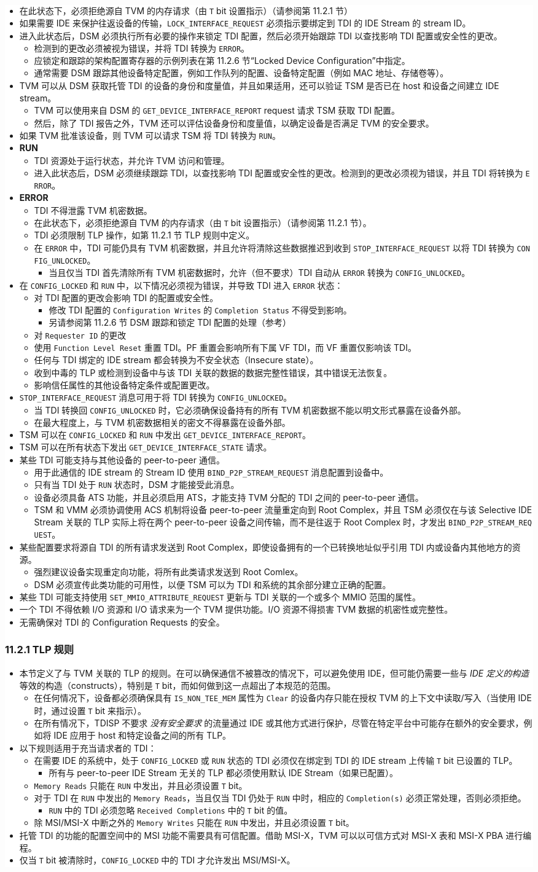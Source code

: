   * 在此状态下，必须拒绝源自 TVM 的内存请求（由 `T` bit 设置指示）（请参阅第 11.2.1 节）
  * 如果需要 IDE 来保护往返设备的传输，`LOCK_INTERFACE_REQUEST` 必须指示要绑定到 TDI 的 IDE Stream 的 stream ID。
  * 进入此状态后，DSM 必须执行所有必要的操作来锁定 TDI 配置，然后必须开始跟踪 TDI 以查找影响 TDI 配置或安全性的更改。
    * 检测到的更改必须被视为错误，并将 TDI 转换为 `ERROR`。
    * 应锁定和跟踪的架构配置寄存器的示例列表在第 11.2.6 节“Locked Device Configuration”中指定。
    * 通常需要 DSM 跟踪其他设备特定配置，例如工作队列的配置、设备特定配置（例如 MAC 地址、存储卷等）。
  * TVM 可以从 DSM 获取托管 TDI 的设备的身份和度量值，并且如果适用，还可以验证 TSM 是否已在 host 和设备之间建立 IDE stream。
    * TVM 可以使用来自 DSM 的 `GET_DEVICE_INTERFACE_REPORT` request 请求 TSM 获取 TDI 配置。
    * 然后，除了 TDI 报告之外，TVM 还可以评估设备身份和度量值，以确定设备是否满足 TVM 的安全要求。
  * 如果 TVM 批准该设备，则 TVM 可以请求 TSM 将 TDI 转换为 `RUN`。
* **RUN**
  * TDI 资源处于运行状态，并允许 TVM 访问和管理。
  * 进入此状态后，DSM 必须继续跟踪 TDI，以查找影响 TDI 配置或安全性的更改。检测到的更改必须视为错误，并且 TDI 将转换为 `ERROR`。
* **ERROR**
  * TDI 不得泄露 TVM 机密数据。
  * 在此状态下，必须拒绝源自 TVM 的内存请求（由 `T` bit 设置指示）（请参阅第 11.2.1 节）。
  * TDI 必须限制 TLP 操作，如第 11.2.1 节 TLP 规则中定义。
  * 在 `ERROR` 中，TDI 可能仍具有 TVM 机密数据，并且允许将清除这些数据推迟到收到 `STOP_INTERFACE_REQUEST` 以将 TDI 转换为 `CONFIG_UNLOCKED`。
    * 当且仅当 TDI 首先清除所有 TVM 机密数据时，允许（但不要求）TDI 自动从 `ERROR` 转换为 `CONFIG_UNLOCKED`。
* 在 `CONFIG_LOCKED` 和 `RUN` 中，以下情况必须视为错误，并导致 TDI 进入 `ERROR` 状态：
  * 对 TDI 配置的更改会影响 TDI 的配置或安全性。
    * 修改 TDI 配置的 `Configuration Writes` 的 `Completion Status` 不得受到影响。
    * 另请参阅第 11.2.6 节 DSM 跟踪和锁定 TDI 配置的处理（参考）
  * 对 `Requester ID` 的更改
  * 使用 `Function Level Reset` 重置 TDI。PF 重置会影响所有下属 VF TDI，而 VF 重置仅影响该 TDI。
  * 任何与 TDI 绑定的 IDE stream 都会转换为不安全状态（Insecure state）。
  * 收到中毒的 TLP 或检测到设备中与该 TDI 关联的数据的数据完整性错误，其中错误无法恢复。
  * 影响信任属性的其他设备特定条件或配置更改。
* `STOP_INTERFACE_REQUEST` 消息可用于将 TDI 转换为 `CONFIG_UNLOCKED`。
  * 当 TDI 转换回 `CONFIG_UNLOCKED` 时，它必须确保设备持有的所有 TVM 机密数据不能以明文形式暴露在设备外部。
  * 在最大程度上，与 TVM 机密数据相关的密文不得暴露在设备外部。
* TSM 可以在 `CONFIG_LOCKED` 和 `RUN` 中发出 `GET_DEVICE_INTERFACE_REPORT`。
* TSM 可以在所有状态下发出 `GET_DEVICE_INTERFACE_STATE` 请求。
* 某些 TDI 可能支持与其他设备的 peer-to-peer 通信。
  * 用于此通信的 IDE stream 的 Stream ID 使用 `BIND_P2P_STREAM_REQUEST` 消息配置到设备中。
  * 只有当 TDI 处于 `RUN` 状态时，DSM 才能接受此消息。
  * 设备必须具备 ATS 功能，并且必须启用 ATS，才能支持 TVM 分配的 TDI 之间的 peer-to-peer 通信。
  * TSM 和 VMM 必须协调使用 ACS 机制将设备 peer-to-peer 流量重定向到 Root Complex，并且 TSM 必须仅在与该 Selective IDE Stream 关联的 TLP 实际上将在两个 peer-to-peer 设备之间传输，而不是往返于 Root Complex 时，才发出 `BIND_P2P_STREAM_REQUEST`。
* 某些配置要求将源自 TDI 的所有请求发送到 Root Complex，即使设备拥有的一个已转换地址似乎引用 TDI 内或设备内其他地方的资源。
  * 强烈建议设备实现重定向功能，将所有此类请求发送到 Root Comlex。
  * DSM 必须宣传此类功能的可用性，以便 TSM 可以为 TDI 和系统的其余部分建立正确的配置。
* 某些 TDI 可能支持使用 `SET_MMIO_ATTRIBUTE_REQUEST` 更新与 TDI 关联的一个或多个 MMIO 范围的属性。
* 一个 TDI 不得依赖 I/O 资源和 I/O 请求来为一个 TVM 提供功能。I/O 资源不得损害 TVM 数据的机密性或完整性。
* 无需确保对 TDI 的 Configuration Requests 的安全。

### 11.2.1 TLP 规则

* 本节定义了与 TVM 关联的 TLP 的规则。在可以确保通信不被篡改的情况下，可以避免使用 IDE，但可能仍需要一些与 *IDE 定义的构造* 等效的构造（constructs），特别是 `T` bit，而如何做到这一点超出了本规范的范围。
  * 在任何情况下，设备都必须确保具有 `IS_NON_TEE_MEM` 属性为 `Clear` 的设备内存只能在授权 TVM 的上下文中读取/写入（当使用 IDE 时，通过设置 `T` bit 来指示）。
  * 在所有情况下，TDISP 不要求 *没有安全要求* 的流量通过 IDE 或其他方式进行保护，尽管在特定平台中可能存在额外的安全要求，例如将 IDE 应用于 host 和特定设备之间的所有 TLP。
* 以下规则适用于充当请求者的 TDI：
  * 在需要 IDE 的系统中，处于 `CONFIG_LOCKED` 或 `RUN` 状态的 TDI 必须仅在绑定到 TDI 的 IDE stream 上传输 `T` bit 已设置的 TLP。
    * 所有与 peer-to-peer IDE Stream 无关的 TLP 都必须使用默认 IDE Stream（如果已配置）。
  * `Memory Reads` 只能在 `RUN` 中发出，并且必须设置 `T` bit。
  * 对于 TDI 在 `RUN` 中发出的 `Memory Reads`，当且仅当 TDI 仍处于 `RUN` 中时，相应的 `Completion(s)` 必须正常处理，否则必须拒绝。
    * `RUN` 中的 TDI 必须忽略 `Received Completions` 中的 `T` bit 的值。
  * 除 MSI/MSI-X 中断之外的 `Memory Writes` 只能在 `RUN` 中发出，并且必须设置 `T` bit。
* 托管 TDI 的功能的配置空间中的 MSI 功能不需要具有可信配置。借助 MSI-X，TVM 可以以可信方式对 MSI-X 表和 MSI-X PBA 进行编程。
* 仅当 `T` bit 被清除时，`CONFIG_LOCKED` 中的 TDI 才允许发出 MSI/MSI-X。